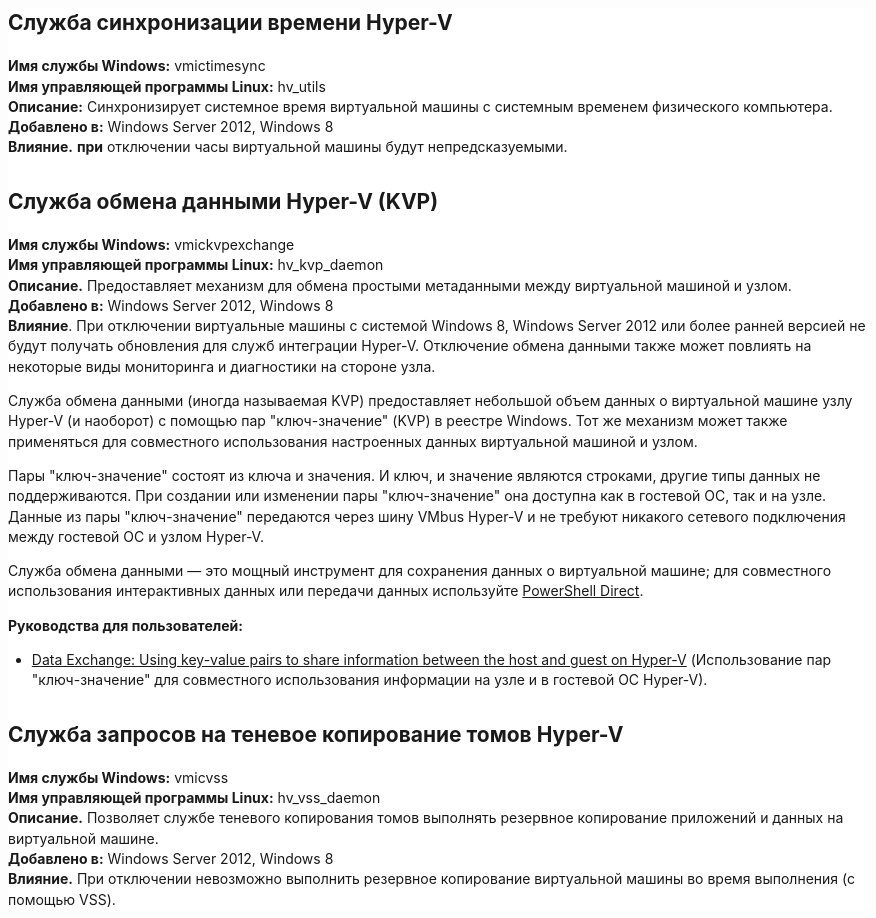 ## <a name="hyper-v-time-synchronization-service"></a>Служба синхронизации времени Hyper-V

**Имя службы Windows:** vmictimesync  
**Имя управляющей программы Linux:** hv_utils  
**Описание:** Синхронизирует системное время виртуальной машины с системным временем физического компьютера.  
**Добавлено в:** Windows Server 2012, Windows 8  
**Влияние.** **при** отключении часы виртуальной машины будут непредсказуемыми.  


## <a name="hyper-v-data-exchange-service-kvp"></a>Служба обмена данными Hyper-V (KVP)

**Имя службы Windows:** vmickvpexchange  
**Имя управляющей программы Linux:** hv_kvp_daemon  
**Описание.** Предоставляет механизм для обмена простыми метаданными между виртуальной машиной и узлом.  
**Добавлено в:** Windows Server 2012, Windows 8  
**Влияние**. При отключении виртуальные машины с системой Windows 8, Windows Server 2012 или более ранней версией не будут получать обновления для служб интеграции Hyper-V.  Отключение обмена данными также может повлиять на некоторые виды мониторинга и диагностики на стороне узла.  

Служба обмена данными (иногда называемая KVP) предоставляет небольшой объем данных о виртуальной машине узлу Hyper-V (и наоборот) с помощью пар "ключ-значение" (KVP) в реестре Windows.  Тот же механизм может также применяться для совместного использования настроенных данных виртуальной машиной и узлом.

Пары "ключ-значение" состоят из ключа и значения. И ключ, и значение являются строками, другие типы данных не поддерживаются. При создании или изменении пары "ключ-значение" она доступна как в гостевой ОС, так и на узле. Данные из пары "ключ-значение" передаются через шину VMbus Hyper-V и не требуют никакого сетевого подключения между гостевой ОС и узлом Hyper-V. 

Служба обмена данными — это мощный инструмент для сохранения данных о виртуальной машине; для совместного использования интерактивных данных или передачи данных используйте [PowerShell Direct](#hyper-v-powershell-direct-service). 


**Руководства для пользователей:**  
* [Data Exchange: Using key-value pairs to share information between the host and guest on Hyper-V](https://docs.microsoft.com/previous-versions/windows/it-pro/windows-server-2012-R2-and-2012/dn798287(v=ws.11)) (Использование пар "ключ-значение" для совместного использования информации на узле и в гостевой ОС Hyper-V).  


## <a name="hyper-v-volume-shadow-copy-requestor"></a>Служба запросов на теневое копирование томов Hyper-V

**Имя службы Windows:** vmicvss  
**Имя управляющей программы Linux:** hv_vss_daemon  
**Описание.** Позволяет службе теневого копирования томов выполнять резервное копирование приложений и данных на виртуальной машине.  
**Добавлено в:** Windows Server 2012, Windows 8  
**Влияние.** При отключении невозможно выполнить резервное копирование виртуальной машины во время выполнения (с помощью VSS).  
